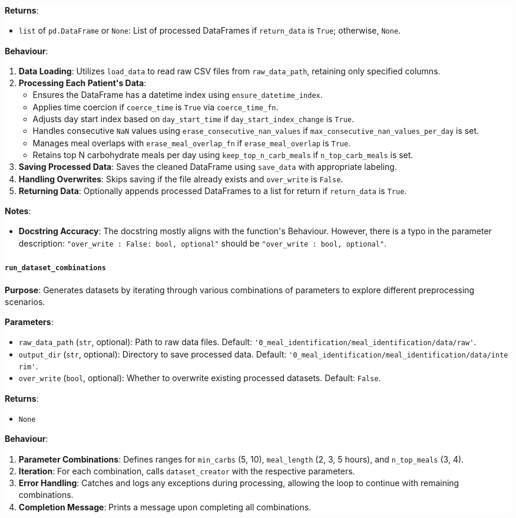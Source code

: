 **Returns**:

- `list` of `pd.DataFrame` or `None`: List of processed DataFrames if `return_data` is `True`; otherwise, `None`.

**Behaviour**:

1. **Data Loading**: Utilizes `load_data` to read raw CSV files from `raw_data_path`, retaining only specified columns.
2. **Processing Each Patient's Data**:
   - Ensures the DataFrame has a datetime index using `ensure_datetime_index`.
   - Applies time coercion if `coerce_time` is `True` via `coerce_time_fn`.
   - Adjusts day start index based on `day_start_time` if `day_start_index_change` is `True`.
   - Handles consecutive `NaN` values using `erase_consecutive_nan_values` if `max_consecutive_nan_values_per_day` is set.
   - Manages meal overlaps with `erase_meal_overlap_fn` if `erase_meal_overlap` is `True`.
   - Retains top N carbohydrate meals per day using `keep_top_n_carb_meals` if `n_top_carb_meals` is set.
3. **Saving Processed Data**: Saves the cleaned DataFrame using `save_data` with appropriate labeling.
4. **Handling Overwrites**: Skips saving if the file already exists and `over_write` is `False`.
5. **Returning Data**: Optionally appends processed DataFrames to a list for return if `return_data` is `True`.

**Notes**:

- **Docstring Accuracy**: The docstring mostly aligns with the function's Behaviour. However, there is a typo in the parameter description: `"over_write : False: bool, optional"` should be `"over_write : bool, optional"`.

#### `run_dataset_combinations`

**Purpose**: Generates datasets by iterating through various combinations of parameters to explore different preprocessing scenarios.

**Parameters**:

- `raw_data_path` (`str`, optional): Path to raw data files. Default: `'0_meal_identification/meal_identification/data/raw'`.
- `output_dir` (`str`, optional): Directory to save processed data. Default: `'0_meal_identification/meal_identification/data/interim'`.
- `over_write` (`bool`, optional): Whether to overwrite existing processed datasets. Default: `False`.

**Returns**:

- `None`

**Behaviour**:

1. **Parameter Combinations**: Defines ranges for `min_carbs` (5, 10), `meal_length` (2, 3, 5 hours), and `n_top_meals` (3, 4).
2. **Iteration**: For each combination, calls `dataset_creator` with the respective parameters.
3. **Error Handling**: Catches and logs any exceptions during processing, allowing the loop to continue with remaining combinations.
4. **Completion Message**: Prints a message upon completing all combinations.
